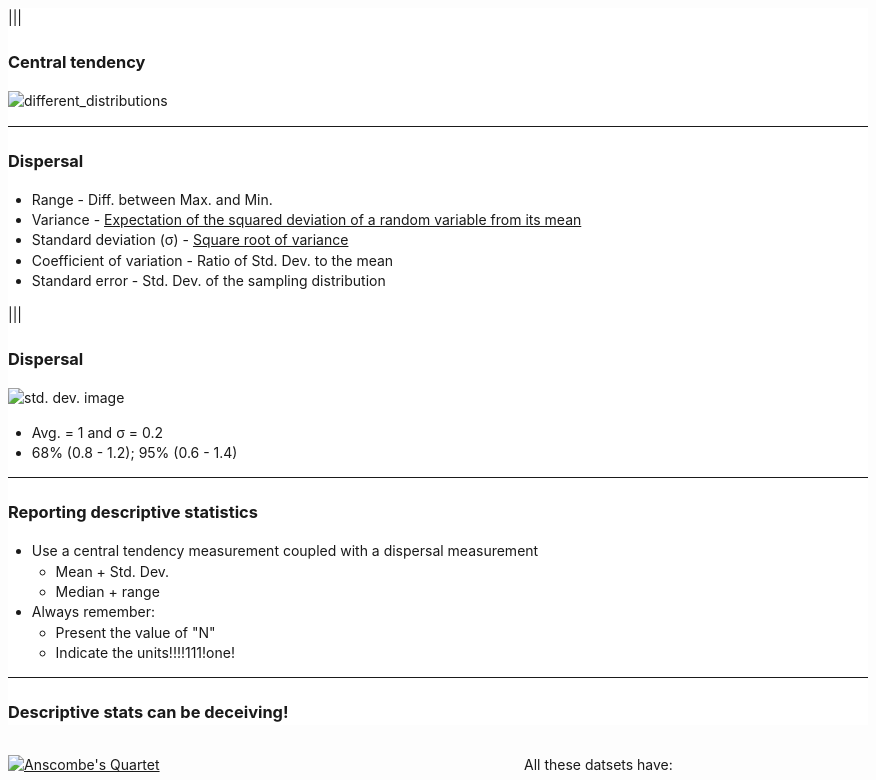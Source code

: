 |||

### Central tendency

![different_distributions](C03_assets/mean_median_mode.png)

---

### Dispersal

* &shy;Range - Diff. between Max. and Min.
* &shy;Variance - [Expectation of the squared deviation of a random variable from its mean](https://www.mathsisfun.com/data/standard-deviation.html)
* &shy;Standard deviation (σ) - [Square root of variance](https://www.mathsisfun.com/data/standard-deviation-formulas.html)
* &shy;Coefficient of variation - Ratio of Std. Dev. to the mean
* &shy;Standard error - Std. Dev. of the sampling distribution

|||

### Dispersal

![std. dev. image](C03_assets/Standard_deviation_diagram.png)

* Avg. = 1 and σ = 0.2 
* 68% (0.8 - 1.2); 95% (0.6 - 1.4) 

---

### Reporting descriptive statistics

* Use a central tendency measurement coupled with a dispersal measurement 
  * Mean + Std. Dev. 
  * Median + range 
* Always remember: 
  * Present the value of "N" 
  * Indicate the units!!!!111!one! 

---

### Descriptive stats can be deceiving!


<div class="fragment" style="float:left; width:60%">

[![Anscombe's Quartet](C03_assets/Anscombe.png)](https://en.wikipedia.org/wiki/Anscombe%27s_quartet) 

</div>

<div class="fragment" style="float:right; width:40%">

All these datsets have:
